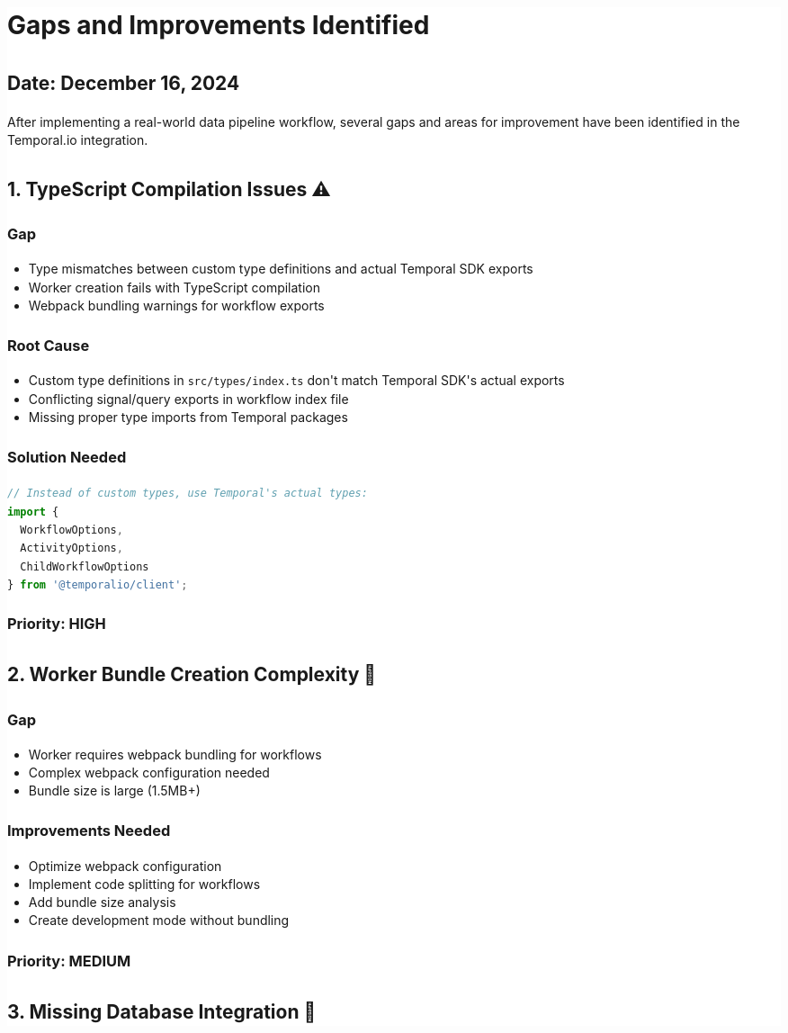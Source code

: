 # Gaps and Improvements Identified

## Date: December 16, 2024

After implementing a real-world data pipeline workflow, several gaps and areas for improvement have been identified in the Temporal.io integration.

## 1. TypeScript Compilation Issues ⚠️

### Gap
- Type mismatches between custom type definitions and actual Temporal SDK exports
- Worker creation fails with TypeScript compilation
- Webpack bundling warnings for workflow exports

### Root Cause
- Custom type definitions in `src/types/index.ts` don't match Temporal SDK's actual exports
- Conflicting signal/query exports in workflow index file
- Missing proper type imports from Temporal packages

### Solution Needed
```typescript
// Instead of custom types, use Temporal's actual types:
import { 
  WorkflowOptions,
  ActivityOptions,
  ChildWorkflowOptions 
} from '@temporalio/client';
```

### Priority: HIGH

## 2. Worker Bundle Creation Complexity 🔧

### Gap
- Worker requires webpack bundling for workflows
- Complex webpack configuration needed
- Bundle size is large (1.5MB+)

### Improvements Needed
- Optimize webpack configuration
- Implement code splitting for workflows
- Add bundle size analysis
- Create development mode without bundling

### Priority: MEDIUM

## 3. Missing Database Integration 💾

